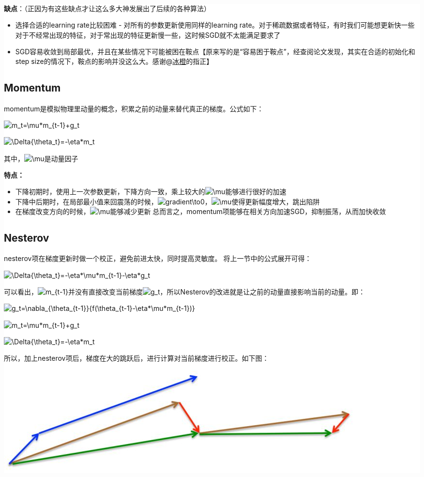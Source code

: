 **缺点**：（正因为有这些缺点才让这么多大神发展出了后续的各种算法）

  - 选择合适的learning rate比较困难 - 对所有的参数更新使用同样的learning
    rate。对于稀疏数据或者特征，有时我们可能想更新快一些对于不经常出现的特征，对于常出现的特征更新慢一些，这时候SGD就不太能满足要求了

  - SGD容易收敛到局部最优，并且在某些情况下可能被困在鞍点【原来写的是“容易困于鞍点”，经查阅论文发现，其实在合适的初始化和step
    size的情况下，鞍点的影响并没这么大。感谢@[冰橙](https://www.zhihu.com/people/meliorare)的指正】

## Momentum

momentum是模拟物理里动量的概念，积累之前的动量来替代真正的梯度。公式如下：

![m\_t=\\mu\*m\_{t-1}+g\_t](http://www.zhihu.com/equation?tex=m_t%3D%5Cmu%2Am_%7Bt-1%7D%2Bg_t)

![\\Delta{\\theta\_t}=-\\eta\*m\_t](http://www.zhihu.com/equation?tex=%5CDelta%7B%5Ctheta_t%7D%3D-%5Ceta%2Am_t)

其中，![\\mu](http://www.zhihu.com/equation?tex=%5Cmu)是动量因子

**特点：**

  - 下降初期时，使用上一次参数更新，下降方向一致，乘上较大的![\\mu](http://www.zhihu.com/equation?tex=%5Cmu)能够进行很好的加速
  - 下降中后期时，在局部最小值来回震荡的时候，![gradient\\to0](http://www.zhihu.com/equation?tex=gradient%5Cto0)，![\\mu](http://www.zhihu.com/equation?tex=%5Cmu)使得更新幅度增大，跳出陷阱
  - 在梯度改变方向的时候，![\\mu](http://www.zhihu.com/equation?tex=%5Cmu)能够减少更新
    总而言之，momentum项能够在相关方向加速SGD，抑制振荡，从而加快收敛

## Nesterov

nesterov项在梯度更新时做一个校正，避免前进太快，同时提高灵敏度。
将上一节中的公式展开可得：

![\\Delta{\\theta\_t}=-\\eta\*\\mu\*m\_{t-1}-\\eta\*g\_t](http://www.zhihu.com/equation?tex=%5CDelta%7B%5Ctheta_t%7D%3D-%5Ceta%2A%5Cmu%2Am_%7Bt-1%7D-%5Ceta%2Ag_t)

可以看出，![m\_{t-1}
](http://www.zhihu.com/equation?tex=m_%7Bt-1%7D%0A)并没有直接改变当前梯度![g\_t](http://www.zhihu.com/equation?tex=g_t)，所以Nesterov的改进就是让之前的动量直接影响当前的动量。即：

![g\_t=\\nabla\_{\\theta\_{t-1}}{f(\\theta\_{t-1}-\\eta\*\\mu\*m\_{t-1})}](http://www.zhihu.com/equation?tex=g_t%3D%5Cnabla_%7B%5Ctheta_%7Bt-1%7D%7D%7Bf%28%5Ctheta_%7Bt-1%7D-%5Ceta%2A%5Cmu%2Am_%7Bt-1%7D%29%7D)

![m\_t=\\mu\*m\_{t-1}+g\_t](http://www.zhihu.com/equation?tex=m_t%3D%5Cmu%2Am_%7Bt-1%7D%2Bg_t)

![\\Delta{\\theta\_t}=-\\eta\*m\_t](http://www.zhihu.com/equation?tex=%5CDelta%7B%5Ctheta_t%7D%3D-%5Ceta%2Am_t)

所以，加上nesterov项后，梯度在大的跳跃后，进行计算对当前梯度进行校正。如下图：

![](assets/shenduxuexizuiquanyouhuafangfazongjiebijiao（SGD，Adagrad，Adadelta，Adam，Adamax，Nadam）_/2018-03-24-23-46-25.png)
